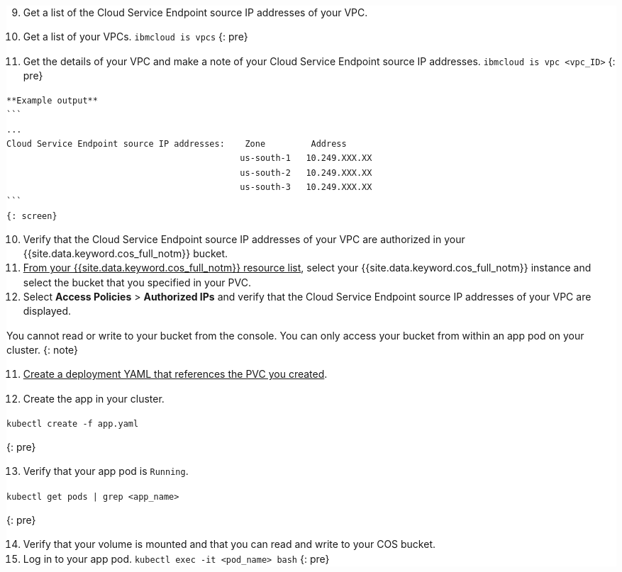 9. Get a list of the Cloud Service Endpoint source IP addresses of your VPC.
  1. Get a list of your VPCs.
    ```
    ibmcloud is vpcs
    ```
    {: pre}

  2. Get the details of your VPC and make a note of your Cloud Service Endpoint source IP addresses.
    ```
    ibmcloud is vpc <vpc_ID>
    ```
    {: pre}

    **Example output**
    ```                                               
    ...                                              
    Cloud Service Endpoint source IP addresses:    Zone         Address      
                                                  us-south-1   10.249.XXX.XX      
                                                  us-south-2   10.249.XXX.XX     
                                                  us-south-3   10.249.XXX.XX
    ```
    {: screen}

10. Verify that the Cloud Service Endpoint source IP addresses of your VPC are authorized in your {{site.data.keyword.cos_full_notm}} bucket.
  1. [From your {{site.data.keyword.cos_full_notm}} resource list](https://cloud.ibm.com/resources), select your {{site.data.keyword.cos_full_notm}} instance and select the bucket that you specified in your PVC.
  2. Select **Access Policies** > **Authorized IPs** and verify that the Cloud Service Endpoint source IP addresses of your VPC are displayed.

  You cannot read or write to your bucket from the console. You can only access your bucket from within an app pod on your cluster.
  {: note}

11. [Create a deployment YAML that references the PVC you created](#cos_app_volume_mount).

12. Create the app in your cluster.
  ```
  kubectl create -f app.yaml
  ```
  {: pre}

13. Verify that your app pod is `Running`.
  ```
  kubectl get pods | grep <app_name>
  ```
  {: pre}

14. Verify that your volume is mounted and that you can read and write to your COS bucket.
  1. Log in to your app pod.
    ```
    kubectl exec -it <pod_name> bash
    ```
    {: pre}
